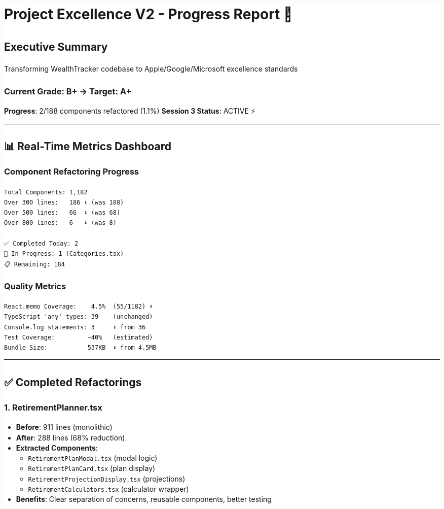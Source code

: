 # Project Excellence V2 - Progress Report 🚀

## Executive Summary
Transforming WealthTracker codebase to Apple/Google/Microsoft excellence standards

### Current Grade: B+ → Target: A+
**Progress**: 2/188 components refactored (1.1%)
**Session 3 Status**: ACTIVE ⚡

---

## 📊 Real-Time Metrics Dashboard

### Component Refactoring Progress
```
Total Components: 1,182
Over 300 lines:   186 ⬇️ (was 188)
Over 500 lines:   66  ⬇️ (was 68)
Over 800 lines:   6   ⬇️ (was 8)

✅ Completed Today: 2
🚧 In Progress: 1 (Categories.tsx)
📋 Remaining: 184
```

### Quality Metrics
```
React.memo Coverage:    4.5%  (55/1182) ⬆️
TypeScript 'any' types: 39    (unchanged)
Console.log statements: 3     ⬇️ from 36
Test Coverage:         ~40%   (estimated)
Bundle Size:           537KB  ⬇️ from 4.5MB
```

---

## ✅ Completed Refactorings

### 1. RetirementPlanner.tsx
- **Before**: 911 lines (monolithic)
- **After**: 288 lines (68% reduction)
- **Extracted Components**:
  - `RetirementPlanModal.tsx` (modal logic)
  - `RetirementPlanCard.tsx` (plan display)
  - `RetirementProjectionDisplay.tsx` (projections)
  - `RetirementCalculators.tsx` (calculator wrapper)
- **Benefits**: Clear separation of concerns, reusable components, better testing
